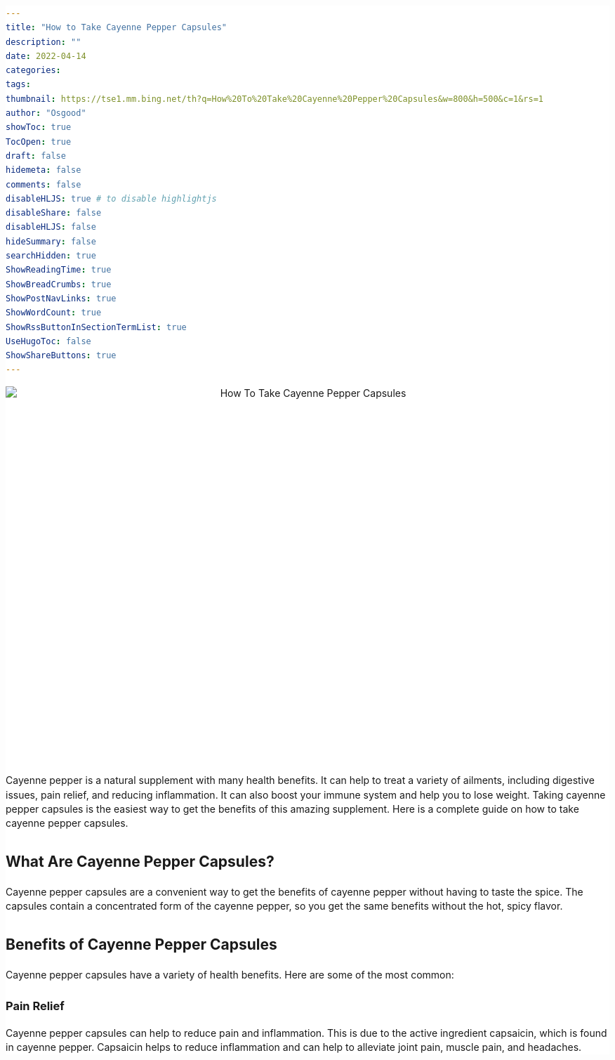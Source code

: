 ```yaml
---
title: "How to Take Cayenne Pepper Capsules"
description: ""
date: 2022-04-14
categories: 
tags: 
thumbnail: https://tse1.mm.bing.net/th?q=How%20To%20Take%20Cayenne%20Pepper%20Capsules&w=800&h=500&c=1&rs=1
author: "Osgood"
showToc: true
TocOpen: true
draft: false
hidemeta: false
comments: false
disableHLJS: true # to disable highlightjs
disableShare: false
disableHLJS: false
hideSummary: false
searchHidden: true
ShowReadingTime: true
ShowBreadCrumbs: true
ShowPostNavLinks: true
ShowWordCount: true
ShowRssButtonInSectionTermList: true
UseHugoToc: false
ShowShareButtons: true
---
```


<center>
	<img src="https://tse1.mm.bing.net/th?q=How%20To%20Take%20Cayenne%20Pepper%20Capsules&w=800&h=500&c=1&rs=1" alt="How To Take Cayenne Pepper Capsules" width="800" height="500" style="display: block; width: 100%; height: auto">
</center>

Cayenne pepper is a natural supplement with many health benefits. It can help to treat a variety of ailments, including digestive issues, pain relief, and reducing inflammation. It can also boost your immune system and help you to lose weight. Taking cayenne pepper capsules is the easiest way to get the benefits of this amazing supplement. Here is a complete guide on how to take cayenne pepper capsules. 

<h2>What Are Cayenne Pepper Capsules?</h2>

Cayenne pepper capsules are a convenient way to get the benefits of cayenne pepper without having to taste the spice. The capsules contain a concentrated form of the cayenne pepper, so you get the same benefits without the hot, spicy flavor. 

<h2>Benefits of Cayenne Pepper Capsules</h2>

Cayenne pepper capsules have a variety of health benefits. Here are some of the most common: 

<h3>Pain Relief</h3>

Cayenne pepper capsules can help to reduce pain and inflammation. This is due to the active ingredient capsaicin, which is found in cayenne pepper. Capsaicin helps to reduce inflammation and can help to alleviate joint pain, muscle pain, and headaches. 
